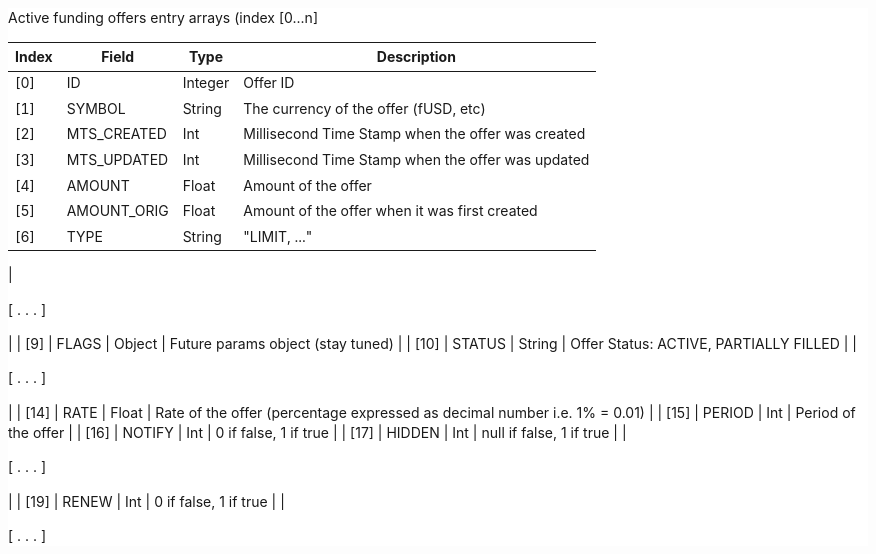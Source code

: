 #### 

Active funding offers entry arrays (index \[0...n\]

[](#active-funding-offers-entry-arrays-index-0n)

| Index | Field | Type | Description |
| --- | --- | --- | --- |
| \[0\] | ID | Integer | Offer ID |
| \[1\] | SYMBOL | String | The currency of the offer (fUSD, etc) |
| \[2\] | MTS\_CREATED | Int | Millisecond Time Stamp when the offer was created |
| \[3\] | MTS\_UPDATED | Int | Millisecond Time Stamp when the offer was updated |
| \[4\] | AMOUNT | Float | Amount of the offer |
| \[5\] | AMOUNT\_ORIG | Float | Amount of the offer when it was first created |
| \[6\] | TYPE | String | "LIMIT, ..." |
| 

\[ . . . \]

 |
| \[9\] | FLAGS | Object | Future params object (stay tuned) |
| \[10\] | STATUS | String | Offer Status: ACTIVE, PARTIALLY FILLED |
| 

\[ . . . \]

 |
| \[14\] | RATE | Float | Rate of the offer (percentage expressed as decimal number i.e. 1% = 0.01) |
| \[15\] | PERIOD | Int | Period of the offer |
| \[16\] | NOTIFY | Int | 0 if false, 1 if true |
| \[17\] | HIDDEN | Int | null if false, 1 if true |
| 

\[ . . . \]

 |
| \[19\] | RENEW | Int | 0 if false, 1 if true |
| 

\[ . . . \]
